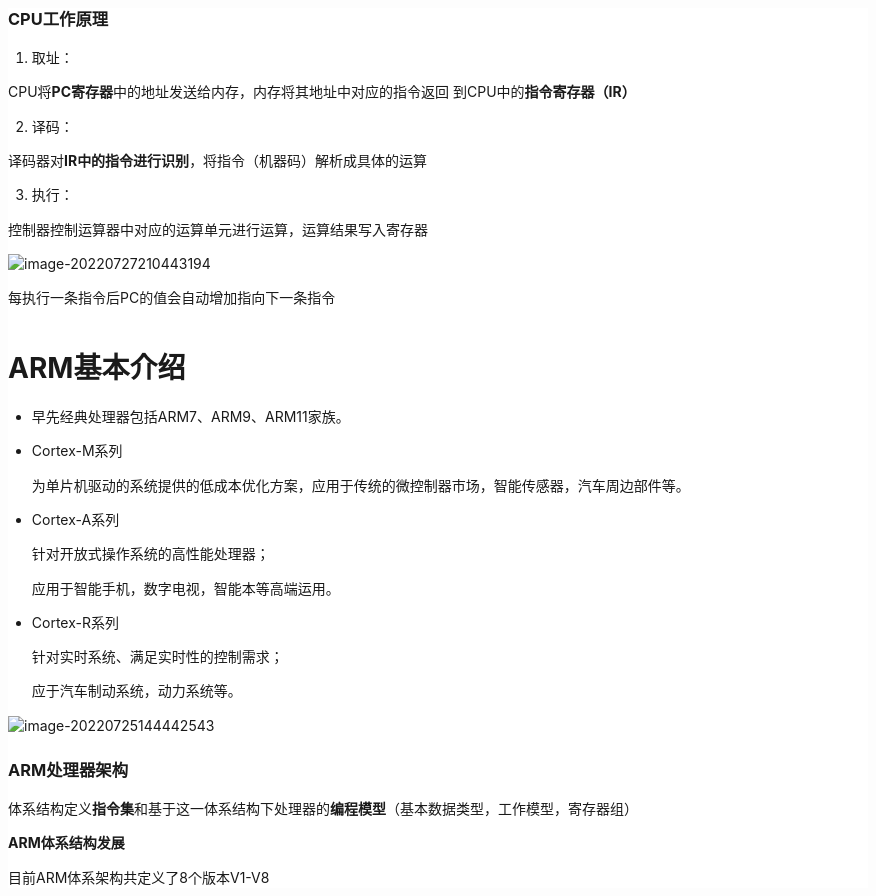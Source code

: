### CPU工作原理

1.   取址：

   CPU将**PC寄存器**中的地址发送给内存，内存将其地址中对应的指令返回 到CPU中的**指令寄存器（IR）**

2.   译码：

   译码器对**IR中的指令进行识别**，将指令（机器码）解析成具体的运算

3.   执行：

   控制器控制运算器中对应的运算单元进行运算，运算结果写入寄存器

![image-20220727210443194](https://s2.loli.net/2022/07/27/V2LHgBMtAWIKlbO.png)

每执行一条指令后PC的值会自动增加指向下一条指令















# ARM基本介绍

- 早先经典处理器包括ARM7、ARM9、ARM11家族。

- Cortex-M系列

  为单片机驱动的系统提供的低成本优化方案，应用于传统的微控制器市场，智能传感器，汽车周边部件等。

- Cortex-A系列

  针对开放式操作系统的高性能处理器；

  应用于智能手机，数字电视，智能本等高端运用。

- Cortex-R系列

  针对实时系统、满足实时性的控制需求；

  应于汽车制动系统，动力系统等。

![image-20220725144442543](https://s2.loli.net/2022/07/25/5JgbLSlnZD7HoOc.png)



### ARM处理器架构

体系结构定义**指令集**和基于这一体系结构下处理器的**编程模型**（基本数据类型，工作模型，寄存器组）



**ARM体系结构发展**

目前ARM体系架构共定义了8个版本V1-V8
